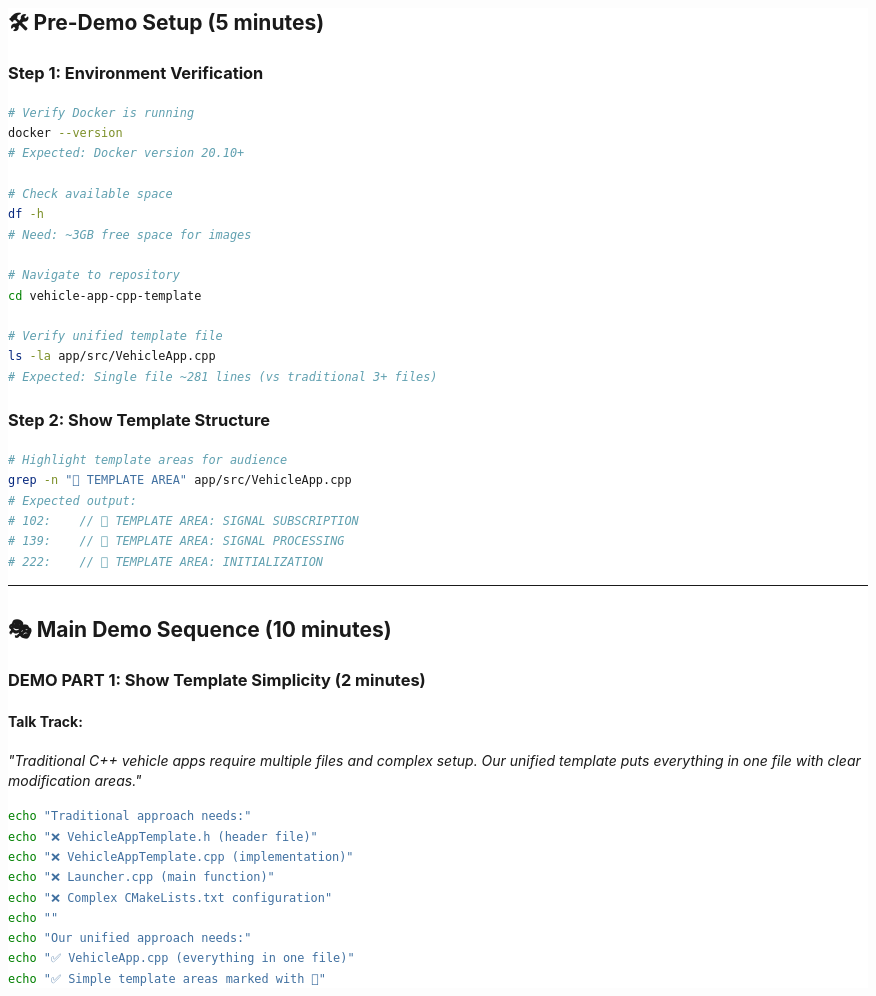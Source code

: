 
## 🛠️ **Pre-Demo Setup (5 minutes)**

### **Step 1: Environment Verification**
```bash
# Verify Docker is running
docker --version
# Expected: Docker version 20.10+ 

# Check available space
df -h
# Need: ~3GB free space for images

# Navigate to repository
cd vehicle-app-cpp-template

# Verify unified template file
ls -la app/src/VehicleApp.cpp
# Expected: Single file ~281 lines (vs traditional 3+ files)
```

### **Step 2: Show Template Structure**
```bash
# Highlight template areas for audience
grep -n "🔧 TEMPLATE AREA" app/src/VehicleApp.cpp
# Expected output:
# 102:    // 🔧 TEMPLATE AREA: SIGNAL SUBSCRIPTION
# 139:    // 🔧 TEMPLATE AREA: SIGNAL PROCESSING  
# 222:    // 🔧 TEMPLATE AREA: INITIALIZATION
```

---

## 🎭 **Main Demo Sequence (10 minutes)**

### **DEMO PART 1: Show Template Simplicity (2 minutes)**

#### **Talk Track:**
*"Traditional C++ vehicle apps require multiple files and complex setup. Our unified template puts everything in one file with clear modification areas."*

```bash
echo "Traditional approach needs:"
echo "❌ VehicleAppTemplate.h (header file)"  
echo "❌ VehicleAppTemplate.cpp (implementation)"
echo "❌ Launcher.cpp (main function)"
echo "❌ Complex CMakeLists.txt configuration"
echo ""
echo "Our unified approach needs:"
echo "✅ VehicleApp.cpp (everything in one file)"
echo "✅ Simple template areas marked with 🔧"
```
